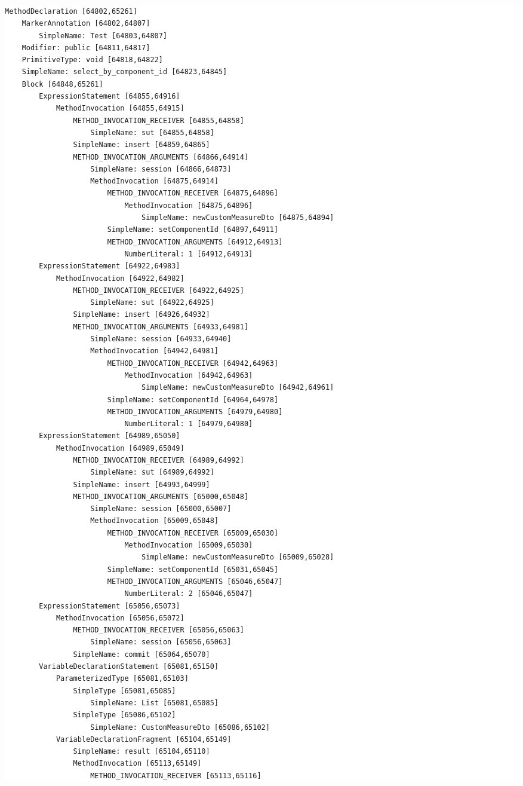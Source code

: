     MethodDeclaration [64802,65261]
        MarkerAnnotation [64802,64807]
            SimpleName: Test [64803,64807]
        Modifier: public [64811,64817]
        PrimitiveType: void [64818,64822]
        SimpleName: select_by_component_id [64823,64845]
        Block [64848,65261]
            ExpressionStatement [64855,64916]
                MethodInvocation [64855,64915]
                    METHOD_INVOCATION_RECEIVER [64855,64858]
                        SimpleName: sut [64855,64858]
                    SimpleName: insert [64859,64865]
                    METHOD_INVOCATION_ARGUMENTS [64866,64914]
                        SimpleName: session [64866,64873]
                        MethodInvocation [64875,64914]
                            METHOD_INVOCATION_RECEIVER [64875,64896]
                                MethodInvocation [64875,64896]
                                    SimpleName: newCustomMeasureDto [64875,64894]
                            SimpleName: setComponentId [64897,64911]
                            METHOD_INVOCATION_ARGUMENTS [64912,64913]
                                NumberLiteral: 1 [64912,64913]
            ExpressionStatement [64922,64983]
                MethodInvocation [64922,64982]
                    METHOD_INVOCATION_RECEIVER [64922,64925]
                        SimpleName: sut [64922,64925]
                    SimpleName: insert [64926,64932]
                    METHOD_INVOCATION_ARGUMENTS [64933,64981]
                        SimpleName: session [64933,64940]
                        MethodInvocation [64942,64981]
                            METHOD_INVOCATION_RECEIVER [64942,64963]
                                MethodInvocation [64942,64963]
                                    SimpleName: newCustomMeasureDto [64942,64961]
                            SimpleName: setComponentId [64964,64978]
                            METHOD_INVOCATION_ARGUMENTS [64979,64980]
                                NumberLiteral: 1 [64979,64980]
            ExpressionStatement [64989,65050]
                MethodInvocation [64989,65049]
                    METHOD_INVOCATION_RECEIVER [64989,64992]
                        SimpleName: sut [64989,64992]
                    SimpleName: insert [64993,64999]
                    METHOD_INVOCATION_ARGUMENTS [65000,65048]
                        SimpleName: session [65000,65007]
                        MethodInvocation [65009,65048]
                            METHOD_INVOCATION_RECEIVER [65009,65030]
                                MethodInvocation [65009,65030]
                                    SimpleName: newCustomMeasureDto [65009,65028]
                            SimpleName: setComponentId [65031,65045]
                            METHOD_INVOCATION_ARGUMENTS [65046,65047]
                                NumberLiteral: 2 [65046,65047]
            ExpressionStatement [65056,65073]
                MethodInvocation [65056,65072]
                    METHOD_INVOCATION_RECEIVER [65056,65063]
                        SimpleName: session [65056,65063]
                    SimpleName: commit [65064,65070]
            VariableDeclarationStatement [65081,65150]
                ParameterizedType [65081,65103]
                    SimpleType [65081,65085]
                        SimpleName: List [65081,65085]
                    SimpleType [65086,65102]
                        SimpleName: CustomMeasureDto [65086,65102]
                VariableDeclarationFragment [65104,65149]
                    SimpleName: result [65104,65110]
                    MethodInvocation [65113,65149]
                        METHOD_INVOCATION_RECEIVER [65113,65116]